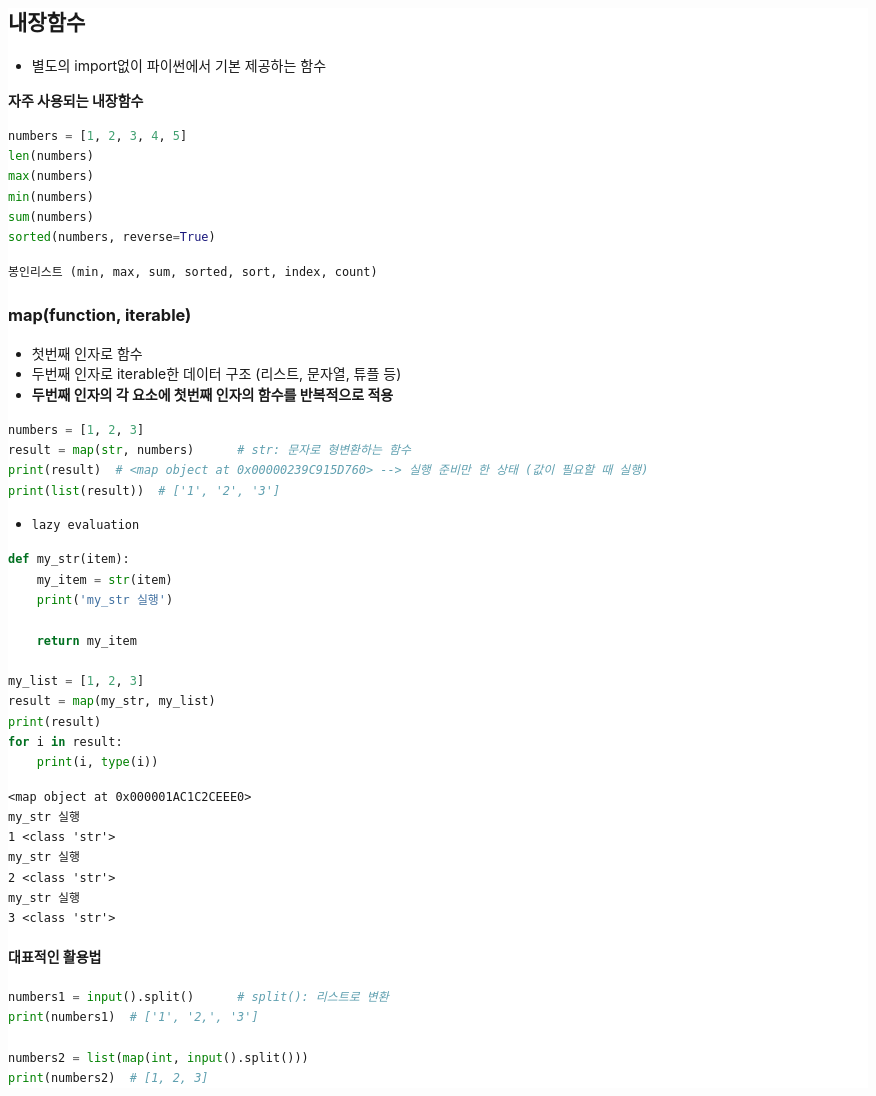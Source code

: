 ## 내장함수
- 별도의 import없이 파이썬에서 기본 제공하는 함수

**자주 사용되는 내장함수**
```py
numbers = [1, 2, 3, 4, 5]
len(numbers)
max(numbers)
min(numbers)
sum(numbers)
sorted(numbers, reverse=True)
```

`봉인리스트
(min, max, sum, sorted, sort, index, count)`
### map(function, iterable)
- 첫번째 인자로 함수
- 두번째 인자로 iterable한 데이터 구조 (리스트, 문자열, 튜플 등)
- **두번째 인자의 각 요소에 첫번째 인자의 함수를 반복적으로 적용**

```py
numbers = [1, 2, 3]
result = map(str, numbers)      # str: 문자로 형변환하는 함수
print(result)  # <map object at 0x00000239C915D760> --> 실행 준비만 한 상태 (값이 필요할 때 실행)
print(list(result))  # ['1', '2', '3']
```
- `lazy evaluation`
```py
def my_str(item):
    my_item = str(item)
    print('my_str 실행')

    return my_item

my_list = [1, 2, 3]
result = map(my_str, my_list)
print(result)
for i in result:
    print(i, type(i))
```
```
<map object at 0x000001AC1C2CEEE0>
my_str 실행
1 <class 'str'>
my_str 실행
2 <class 'str'>
my_str 실행
3 <class 'str'>
```

#### 대표적인 활용법

```py
numbers1 = input().split()      # split(): 리스트로 변환
print(numbers1)  # ['1', '2,', '3']

numbers2 = list(map(int, input().split()))
print(numbers2)  # [1, 2, 3]
```
